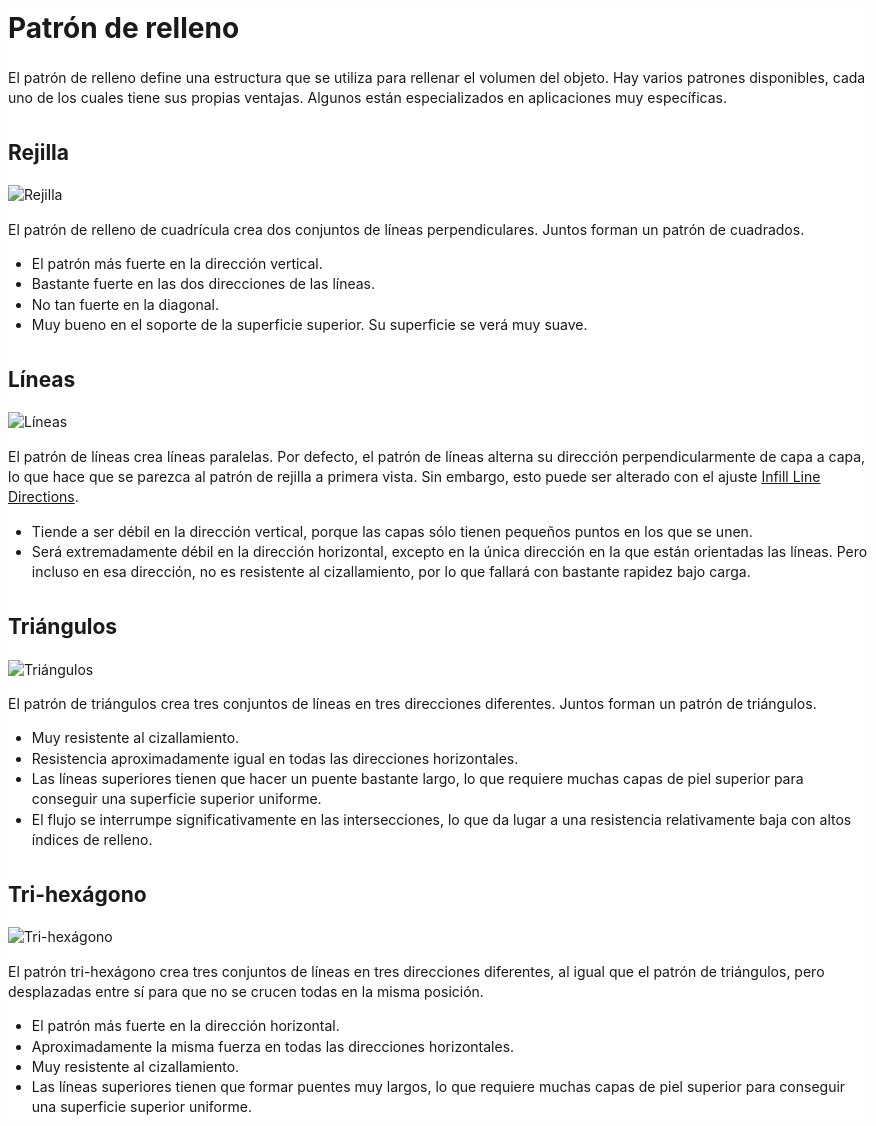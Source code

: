 Patrón de relleno
====
El patrón de relleno define una estructura que se utiliza para rellenar el volumen del objeto. Hay varios patrones disponibles, cada uno de los cuales tiene sus propias ventajas. Algunos están especializados en aplicaciones muy específicas.


Rejilla
----
![Rejilla](../images/infill_pattern_grid.png)

El patrón de relleno de cuadrícula crea dos conjuntos de líneas perpendiculares. Juntos forman un patrón de cuadrados.
* El patrón más fuerte en la dirección vertical.
* Bastante fuerte en las dos direcciones de las líneas.
* No tan fuerte en la diagonal.
* Muy bueno en el soporte de la superficie superior. Su superficie se verá muy suave.


Líneas
----
![Líneas](../images/infill_pattern_lines.png)

El patrón de líneas crea líneas paralelas. Por defecto, el patrón de líneas alterna su dirección perpendicularmente de capa a capa, lo que hace que se parezca al patrón de rejilla a primera vista. Sin embargo, esto puede ser alterado con el ajuste [Infill Line Directions](infill_angles.md).

* Tiende a ser débil en la dirección vertical, porque las capas sólo tienen pequeños puntos en los que se unen.
* Será extremadamente débil en la dirección horizontal, excepto en la única dirección en la que están orientadas las líneas. Pero incluso en esa dirección, no es resistente al cizallamiento, por lo que fallará con bastante rapidez bajo carga.


Triángulos
----
![Triángulos](../images/infill_pattern_triangles.png)

El patrón de triángulos crea tres conjuntos de líneas en tres direcciones diferentes. Juntos forman un patrón de triángulos.
* Muy resistente al cizallamiento.
* Resistencia aproximadamente igual en todas las direcciones horizontales.
* Las líneas superiores tienen que hacer un puente bastante largo, lo que requiere muchas capas de piel superior para conseguir una superficie superior uniforme.
* El flujo se interrumpe significativamente en las intersecciones, lo que da lugar a una resistencia relativamente baja con altos índices de relleno.


Tri-hexágono
----
![Tri-hexágono](../images/infill_pattern_trihexagon.png)

El patrón tri-hexágono crea tres conjuntos de líneas en tres direcciones diferentes, al igual que el patrón de triángulos, pero desplazadas entre sí para que no se crucen todas en la misma posición.
* El patrón más fuerte en la dirección horizontal.
* Aproximadamente la misma fuerza en todas las direcciones horizontales.
* Muy resistente al cizallamiento.
* Las líneas superiores tienen que formar puentes muy largos, lo que requiere muchas capas de piel superior para conseguir una superficie superior uniforme.
